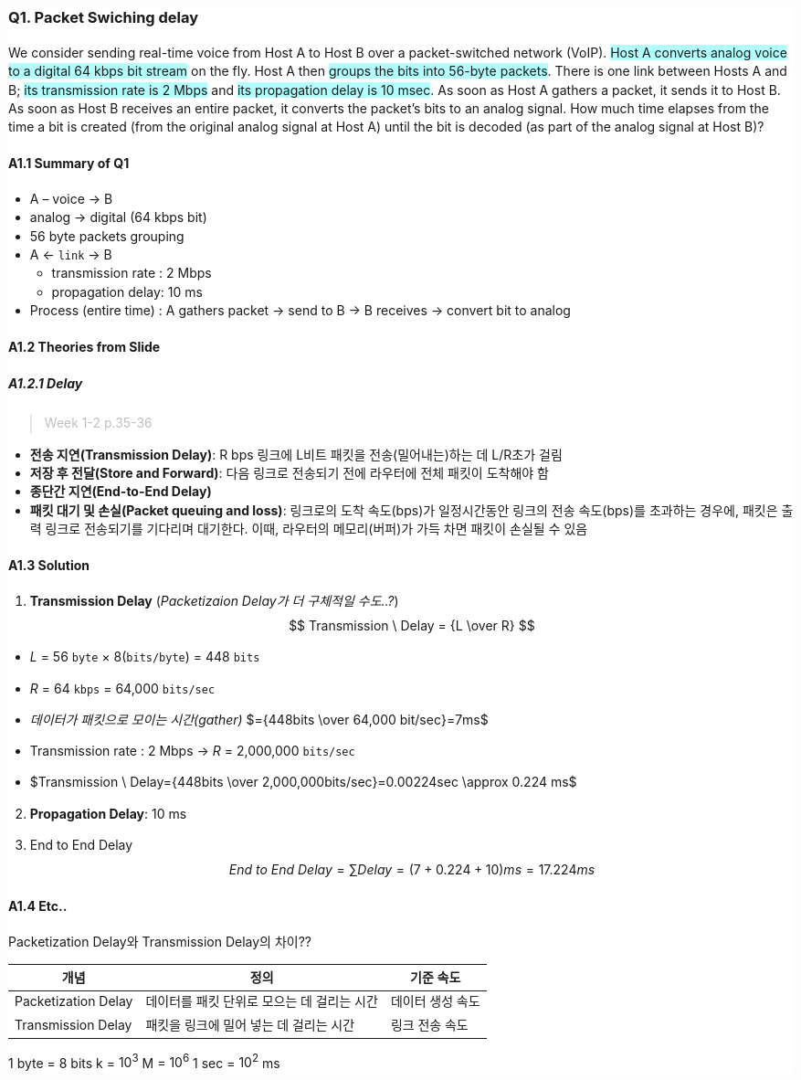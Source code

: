 ### Q1.  Packet Swiching delay
We consider sending real-time voice from Host A to Host B over a packet-switched network (VoIP). <span style="background:#b1ffff">Host A converts analog voice to a digital 64 kbps bit stream</span> on the fly. Host A then <span style="background:#b1ffff">groups the bits into 56-byte packets</span>. There is one link between Hosts A and B; <span style="background:#b1ffff">its transmission rate is 2 Mbps</span> and <span style="background:#b1ffff">its propagation delay is 10 msec</span>. As soon as Host A gathers a packet, it sends it to Host B. As soon as Host B receives an entire packet, it converts the packet’s bits to an analog signal. How much time elapses from the time a bit is created (from the original analog signal at Host A) until the bit is decoded (as part of the analog signal at Host B)?

#### A1.1 Summary of Q1
- A – voice → B
- analog → digital (64 kbps bit)
- 56 byte packets grouping
- A ← ``link`` → B
	- transmission rate : 2 Mbps
	- propagation delay: 10 ms
- Process (entire time)
  : A gathers packet → send to B → B receives → convert bit to analog

#### A1.2 Theories from Slide
##### A1.2.1 Delay 
> <font color="#bfbfbf"> Week 1-2 p.35-36</font>
- **전송 지연(Transmission Delay)**: R bps 링크에 L비트 패킷을 전송(밀어내는)하는 데 L/R초가 걸림
- **저장 후 전달(Store and Forward)**: 다음 링크로 전송되기 전에 라우터에 전체 패킷이 도착해야 함
- **종단간 지연(End-to-End Delay)**
- **패킷 대기 및 손실(Packet queuing and loss)**: 링크로의 도착 속도(bps)가 일정시간동안 링크의 전송 속도(bps)를 초과하는 경우에, 패킷은 출력 링크로 전송되기를 기다리며 대기한다. 이때, 라우터의 메모리(버퍼)가 가득 차면 패킷이 손실될 수 있음

#### A1.3 Solution
1. **Transmission Delay** (*Packetizaion Delay가 더 구체적일 수도..?*)
	$$ Transmission \ Delay = {L \over R}
	 $$
- $L$ = 56 ``byte`` × 8(``bits/byte``) = 448 ``bits``
- $R$ = 64 ``kbps`` = 64,000 ``bits/sec``
- *데이터가 패킷으로 모이는 시간(gather)* $={448bits \over 64,000 bit/sec}=7ms$ 

- Transmission rate : 2 Mbps → $R$ = 2,000,000 ``bits/sec``
- $Transmission \ Delay={448bits \over 2,000,000bits/sec}=0.00224sec \approx 0.224 ms$

2. **Propagation Delay**: 10 ms

3. End to End Delay
	$$ End\ to \ End \ Delay = \sum {Delay} = (7+0.224+10)ms=17.224 ms $$

#### A1.4 Etc..
Packetization Delay와 Transmission Delay의 차이??

| 개념                  | 정의                       | 기준 속도     |
| ------------------- | ------------------------ | --------- |
| Packetization Delay | 데이터를 패킷 단위로 모으는 데 걸리는 시간 | 데이터 생성 속도 |
| Transmission Delay  | 패킷을 링크에 밀어 넣는 데 걸리는 시간   | 링크 전송 속도  |
1 byte = 8 bits
k = $10^3$
M = $10^6$
1 sec = $10^2$ ms
